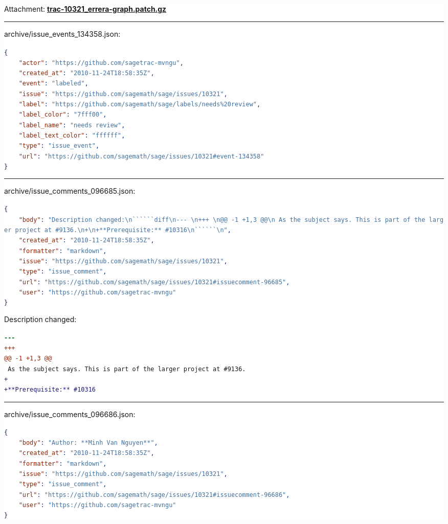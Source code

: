 Attachment: **[trac-10321_errera-graph.patch.gz](https://github.com/sagemath/sage/files/ticket10321/trac-10321_errera-graph.patch.gz)**



---

archive/issue_events_134358.json:
```json
{
    "actor": "https://github.com/sagetrac-mvngu",
    "created_at": "2010-11-24T18:58:35Z",
    "event": "labeled",
    "issue": "https://github.com/sagemath/sage/issues/10321",
    "label": "https://github.com/sagemath/sage/labels/needs%20review",
    "label_color": "7fff00",
    "label_name": "needs review",
    "label_text_color": "ffffff",
    "type": "issue_event",
    "url": "https://github.com/sagemath/sage/issues/10321#event-134358"
}
```



---

archive/issue_comments_096685.json:
```json
{
    "body": "Description changed:\n``````diff\n--- \n+++ \n@@ -1 +1,3 @@\n As the subject says. This is part of the larger project at #9136.\n+\n+**Prerequisite:** #10316\n``````\n",
    "created_at": "2010-11-24T18:58:35Z",
    "formatter": "markdown",
    "issue": "https://github.com/sagemath/sage/issues/10321",
    "type": "issue_comment",
    "url": "https://github.com/sagemath/sage/issues/10321#issuecomment-96685",
    "user": "https://github.com/sagetrac-mvngu"
}
```

Description changed:
``````diff
--- 
+++ 
@@ -1 +1,3 @@
 As the subject says. This is part of the larger project at #9136.
+
+**Prerequisite:** #10316
``````




---

archive/issue_comments_096686.json:
```json
{
    "body": "Author: **Minh Van Nguyen**",
    "created_at": "2010-11-24T18:58:35Z",
    "formatter": "markdown",
    "issue": "https://github.com/sagemath/sage/issues/10321",
    "type": "issue_comment",
    "url": "https://github.com/sagemath/sage/issues/10321#issuecomment-96686",
    "user": "https://github.com/sagetrac-mvngu"
}
```
